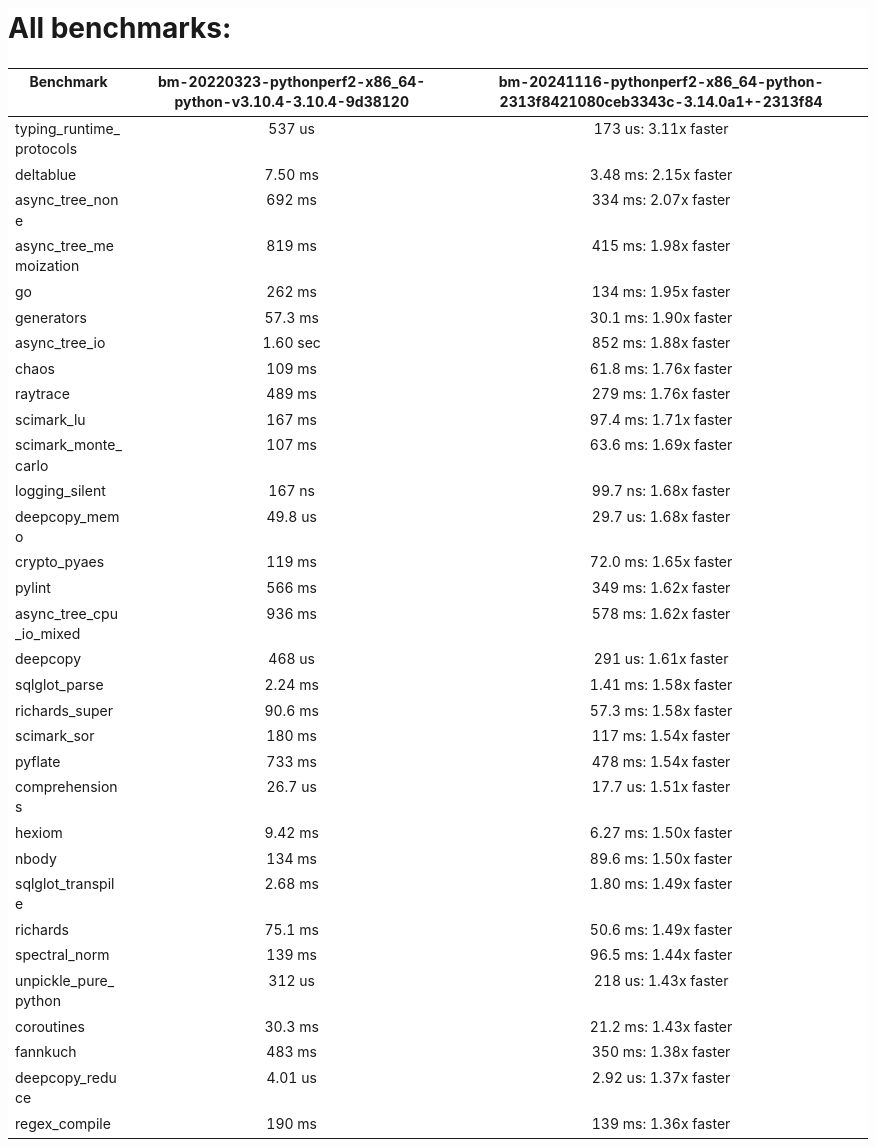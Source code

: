All benchmarks:
===============

| Benchmark                | bm-20220323-pythonperf2-x86_64-python-v3.10.4-3.10.4-9d38120 | bm-20241116-pythonperf2-x86_64-python-2313f8421080ceb3343c-3.14.0a1+-2313f84 |
|--------------------------|:------------------------------------------------------------:|:----------------------------------------------------------------------------:|
| typing_runtime_protocols | 537 us                                                       | 173 us: 3.11x faster                                                         |
| deltablue                | 7.50 ms                                                      | 3.48 ms: 2.15x faster                                                        |
| async_tree_none          | 692 ms                                                       | 334 ms: 2.07x faster                                                         |
| async_tree_memoization   | 819 ms                                                       | 415 ms: 1.98x faster                                                         |
| go                       | 262 ms                                                       | 134 ms: 1.95x faster                                                         |
| generators               | 57.3 ms                                                      | 30.1 ms: 1.90x faster                                                        |
| async_tree_io            | 1.60 sec                                                     | 852 ms: 1.88x faster                                                         |
| chaos                    | 109 ms                                                       | 61.8 ms: 1.76x faster                                                        |
| raytrace                 | 489 ms                                                       | 279 ms: 1.76x faster                                                         |
| scimark_lu               | 167 ms                                                       | 97.4 ms: 1.71x faster                                                        |
| scimark_monte_carlo      | 107 ms                                                       | 63.6 ms: 1.69x faster                                                        |
| logging_silent           | 167 ns                                                       | 99.7 ns: 1.68x faster                                                        |
| deepcopy_memo            | 49.8 us                                                      | 29.7 us: 1.68x faster                                                        |
| crypto_pyaes             | 119 ms                                                       | 72.0 ms: 1.65x faster                                                        |
| pylint                   | 566 ms                                                       | 349 ms: 1.62x faster                                                         |
| async_tree_cpu_io_mixed  | 936 ms                                                       | 578 ms: 1.62x faster                                                         |
| deepcopy                 | 468 us                                                       | 291 us: 1.61x faster                                                         |
| sqlglot_parse            | 2.24 ms                                                      | 1.41 ms: 1.58x faster                                                        |
| richards_super           | 90.6 ms                                                      | 57.3 ms: 1.58x faster                                                        |
| scimark_sor              | 180 ms                                                       | 117 ms: 1.54x faster                                                         |
| pyflate                  | 733 ms                                                       | 478 ms: 1.54x faster                                                         |
| comprehensions           | 26.7 us                                                      | 17.7 us: 1.51x faster                                                        |
| hexiom                   | 9.42 ms                                                      | 6.27 ms: 1.50x faster                                                        |
| nbody                    | 134 ms                                                       | 89.6 ms: 1.50x faster                                                        |
| sqlglot_transpile        | 2.68 ms                                                      | 1.80 ms: 1.49x faster                                                        |
| richards                 | 75.1 ms                                                      | 50.6 ms: 1.49x faster                                                        |
| spectral_norm            | 139 ms                                                       | 96.5 ms: 1.44x faster                                                        |
| unpickle_pure_python     | 312 us                                                       | 218 us: 1.43x faster                                                         |
| coroutines               | 30.3 ms                                                      | 21.2 ms: 1.43x faster                                                        |
| fannkuch                 | 483 ms                                                       | 350 ms: 1.38x faster                                                         |
| deepcopy_reduce          | 4.01 us                                                      | 2.92 us: 1.37x faster                                                        |
| regex_compile            | 190 ms                                                       | 139 ms: 1.36x faster                                                         |
